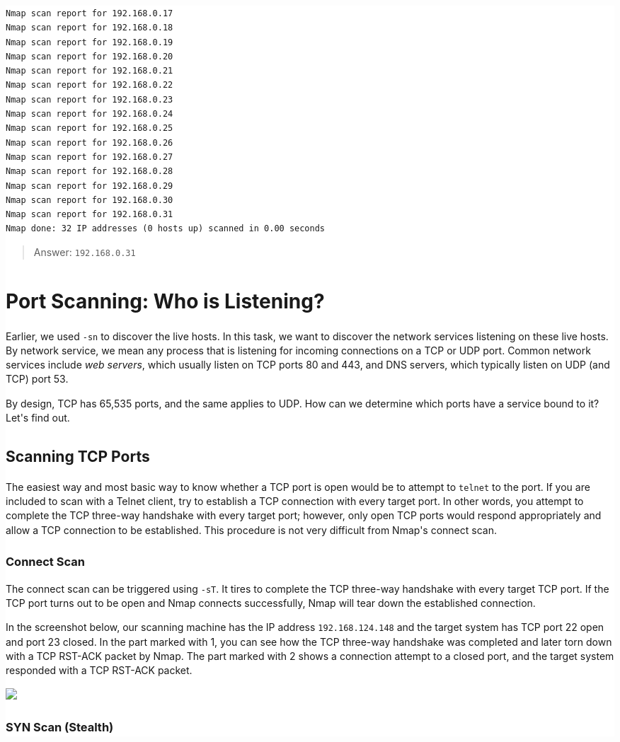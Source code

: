 ```
Nmap scan report for 192.168.0.17
Nmap scan report for 192.168.0.18
Nmap scan report for 192.168.0.19
Nmap scan report for 192.168.0.20
Nmap scan report for 192.168.0.21
Nmap scan report for 192.168.0.22
Nmap scan report for 192.168.0.23
Nmap scan report for 192.168.0.24
Nmap scan report for 192.168.0.25
Nmap scan report for 192.168.0.26
Nmap scan report for 192.168.0.27
Nmap scan report for 192.168.0.28
Nmap scan report for 192.168.0.29
Nmap scan report for 192.168.0.30
Nmap scan report for 192.168.0.31
Nmap done: 32 IP addresses (0 hosts up) scanned in 0.00 seconds
```

> Answer: `192.168.0.31`
# Port Scanning: Who is Listening?

Earlier, we used `-sn` to discover the live hosts. In this task, we want to discover the network services listening on these live hosts. By network service, we mean any process that is listening for incoming connections on a TCP or UDP port. Common network services include *web servers*, which usually listen on TCP ports 80 and 443, and DNS servers, which typically listen on UDP (and TCP) port 53.

By design, TCP has 65,535 ports, and the same applies to UDP. How can we determine which ports have a service bound to it? Let's find out.
## Scanning TCP Ports

The easiest way and most basic way to know whether a TCP port is open would be to attempt to `telnet` to the port. If you are included to scan with a Telnet client, try to establish a TCP connection with every target port. In other words, you attempt to complete the TCP three-way handshake with every target port; however, only open TCP ports would respond appropriately and allow a TCP connection to be established. This procedure is not very difficult from Nmap's connect scan.
### Connect Scan

The connect scan can be triggered using `-sT`. It tires to complete the TCP three-way handshake with every target TCP port. If the TCP port turns out to be open and Nmap connects successfully, Nmap will tear down the established connection.

In the screenshot below, our scanning machine has the IP address `192.168.124.148` and the target system has TCP port 22 open and port 23 closed. In the part marked with 1, you can see how the TCP three-way handshake was completed and later torn down with a TCP RST-ACK packet by Nmap. The part marked with 2 shows a connection attempt to a closed port, and the target system responded with a TCP RST-ACK packet.

![](https://i.imgur.com/dKdUKzf.png)
### SYN Scan (Stealth)
